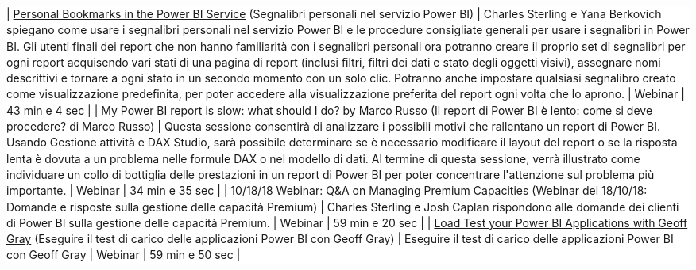 | [Personal Bookmarks in the Power BI Service](https://community.powerbi.com/t5/Webinars-and-Video-Gallery/Personal-Bookmarks-in-the-Power-BI-Service/td-p/616418) (Segnalibri personali nel servizio Power BI)  | Charles Sterling e Yana Berkovich spiegano come usare i segnalibri personali nel servizio Power BI e le procedure consigliate generali per usare i segnalibri in Power BI. Gli utenti finali dei report che non hanno familiarità con i segnalibri personali ora potranno creare il proprio set di segnalibri per ogni report acquisendo vari stati di una pagina di report (inclusi filtri, filtri dei dati e stato degli oggetti visivi), assegnare nomi descrittivi e tornare a ogni stato in un secondo momento con un solo clic. Potranno anche impostare qualsiasi segnalibro creato come visualizzazione predefinita, per poter accedere alla visualizzazione preferita del report ogni volta che lo aprono. | Webinar | 43 min e 4 sec      |
| [My Power BI report is slow: what should I do? by Marco Russo](https://community.powerbi.com/t5/Webinars-and-Video-Gallery/My-Power-BI-report-is-slow-what-should-I-do-by-Marco-Russo/td-p/547348) (Il report di Power BI è lento: come si deve procedere? di Marco Russo) | Questa sessione consentirà di analizzare i possibili motivi che rallentano un report di Power BI. Usando Gestione attività e DAX Studio, sarà possibile determinare se è necessario modificare il layout del report o se la risposta lenta è dovuta a un problema nelle formule DAX o nel modello di dati.  Al termine di questa sessione, verrà illustrato come individuare un collo di bottiglia delle prestazioni in un report di Power BI per poter concentrare l'attenzione sul problema più importante.  | Webinar | 34 min e 35 sec     |
| [10/18/18 Webinar: Q&A on Managing Premium Capacities](https://community.powerbi.com/t5/Webinars-and-Video-Gallery/10-18-18-Webinar-Q-amp-A-on-Managing-Premium-Capacities/td-p/535555) (Webinar del 18/10/18: Domande e risposte sulla gestione delle capacità Premium)  | Charles Sterling e Josh Caplan rispondono alle domande dei clienti di Power BI sulla gestione delle capacità Premium.  | Webinar | 59 min e 20 sec     |
| [Load Test your Power BI Applications with Geoff Gray](https://community.powerbi.com/t5/Webinars-and-Video-Gallery/Load-Test-your-Power-BI-Applications-with-Geoff-Gray/td-p/397357) (Eseguire il test di carico delle applicazioni Power BI con Geoff Gray)  | Eseguire il test di carico delle applicazioni Power BI con Geoff Gray  | Webinar | 59 min e 50 sec     |
